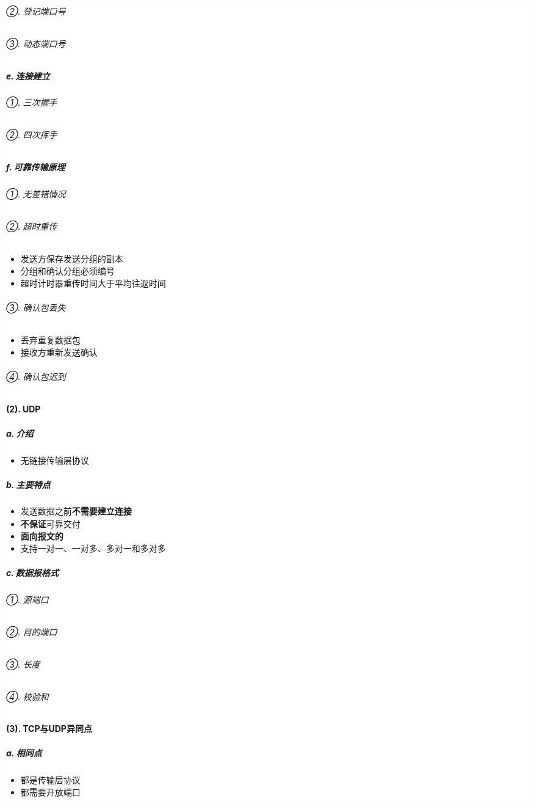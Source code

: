 ###### 	 ②. 登记端口号

###### 	 ③. 动态端口号

##### 	e. 连接建立

###### 	 ①. 三次握手

###### 	 ②. 四次挥手

##### 	f. 可靠传输原理

###### 	 ①. 无差错情况

###### 	 ②. 超时重传

* 发送方保存发送分组的副本
* 分组和确认分组必须编号
* 超时计时器重传时间大于平均往返时间

###### 	 ③. 确认包丢失

* 丢弃重复数据包
* 接收方重新发送确认

###### 	 ④. 确认包迟到

#### (2). UDP

#####   a. 介绍

* 无链接传输层协议

#####   b. 主要特点

* 发送数据之前**不需要建立连接**
* **不保证**可靠交付
* **面向报文的**
* 支持一对一、一对多、多对一和多对多

#####   c. 数据报格式

###### 	 ①. 源端口

###### 	  ②. 目的端口

###### 	  ③. 长度

###### 	  ④. 校验和

#### (3).  TCP与UDP异同点

##### 	a. 相同点

* 都是传输层协议
* 都需要开放端口
